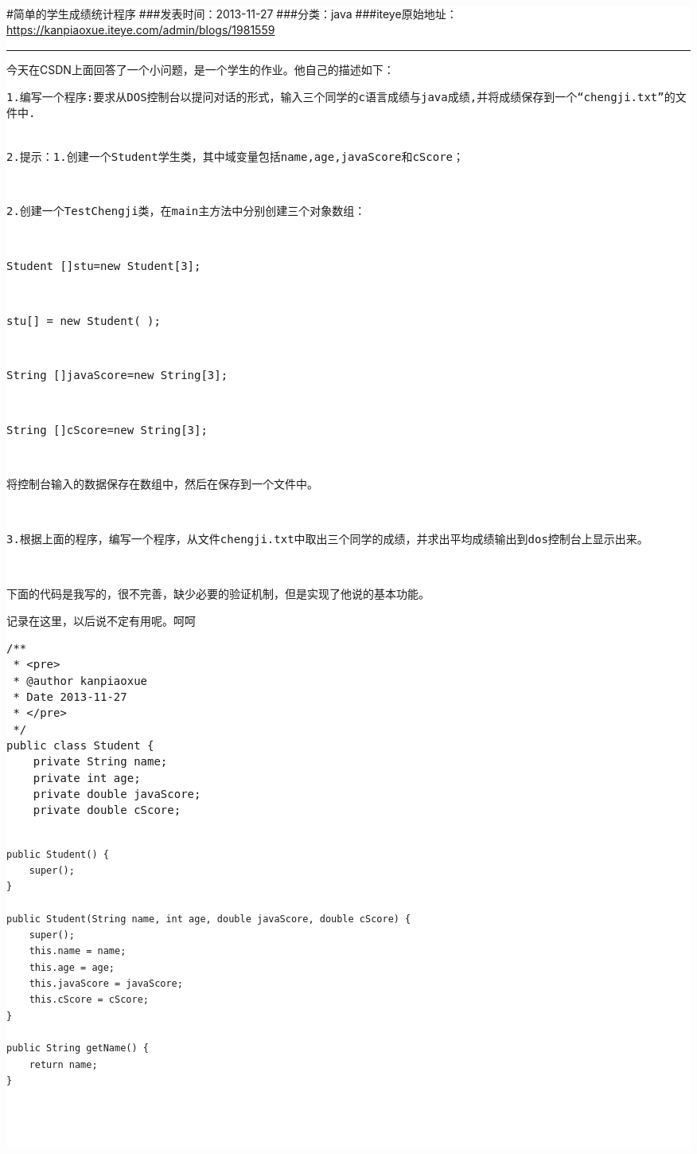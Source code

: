 #简单的学生成绩统计程序
###发表时间：2013-11-27
###分类：java
###iteye原始地址：<a href="https://kanpiaoxue.iteye.com/admin/blogs/1981559" target="_blank">https://kanpiaoxue.iteye.com/admin/blogs/1981559</a>

---

<div class="iteye-blog-content-contain" style="font-size: 14px;"> 
 <p>今天在CSDN上面回答了一个小问题，是一个学生的作业。他自己的描述如下：</p> 
 <pre name="code" class="java">1.编写一个程序:要求从DOS控制台以提问对话的形式，输入三个同学的c语言成绩与java成绩,并将成绩保存到一个“chengji.txt”的文件中.


2.提示：1.创建一个Student学生类，其中域变量包括name,age,javaScore和cScore；

2.创建一个TestChengji类，在main主方法中分别创建三个对象数组：

Student []stu=new Student[3];

stu[] = new Student(    );

String []javaScore=new String[3];

String []cScore=new String[3];

将控制台输入的数据保存在数组中，然后在保存到一个文件中。


3.根据上面的程序，编写一个程序，从文件chengji.txt中取出三个同学的成绩，并求出平均成绩输出到dos控制台上显示出来。</pre> 
 <p>&nbsp;</p> 
 <p>下面的代码是我写的，很不完善，缺少必要的验证机制，但是实现了他说的基本功能。</p> 
 <p>记录在这里，以后说不定有用呢。呵呵</p> 
 <pre name="code" class="java">/**
 * &lt;pre&gt;
 * @author kanpiaoxue
 * Date 2013-11-27
 * &lt;/pre&gt;
 */
public class Student {
	private String name;
	private int age;
	private double javaScore;
	private double cScore;

	public Student() {
		super();
	}

	public Student(String name, int age, double javaScore, double cScore) {
		super();
		this.name = name;
		this.age = age;
		this.javaScore = javaScore;
		this.cScore = cScore;
	}

	public String getName() {
		return name;
	}
